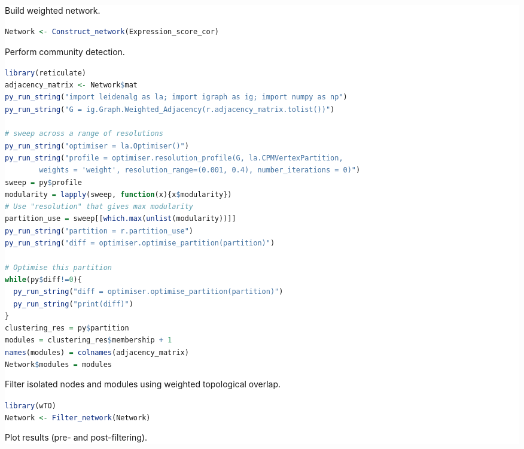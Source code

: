 Build weighted network.

``` r
Network <- Construct_network(Expression_score_cor)
```

Perform community detection.

``` r
library(reticulate)
adjacency_matrix <- Network$mat
py_run_string("import leidenalg as la; import igraph as ig; import numpy as np")
py_run_string("G = ig.Graph.Weighted_Adjacency(r.adjacency_matrix.tolist())")

# sweep across a range of resolutions
py_run_string("optimiser = la.Optimiser()")
py_run_string("profile = optimiser.resolution_profile(G, la.CPMVertexPartition, 
        weights = 'weight', resolution_range=(0.001, 0.4), number_iterations = 0)")
sweep = py$profile
modularity = lapply(sweep, function(x){x$modularity})
# Use "resolution" that gives max modularity
partition_use = sweep[[which.max(unlist(modularity))]]
py_run_string("partition = r.partition_use")
py_run_string("diff = optimiser.optimise_partition(partition)")

# Optimise this partition
while(py$diff!=0){
  py_run_string("diff = optimiser.optimise_partition(partition)")
  py_run_string("print(diff)")
}
clustering_res = py$partition
modules = clustering_res$membership + 1
names(modules) = colnames(adjacency_matrix)
Network$modules = modules
```

Filter isolated nodes and modules using weighted topological overlap.

``` r
library(wTO)
Network <- Filter_network(Network)
```

Plot results (pre- and post-filtering).
